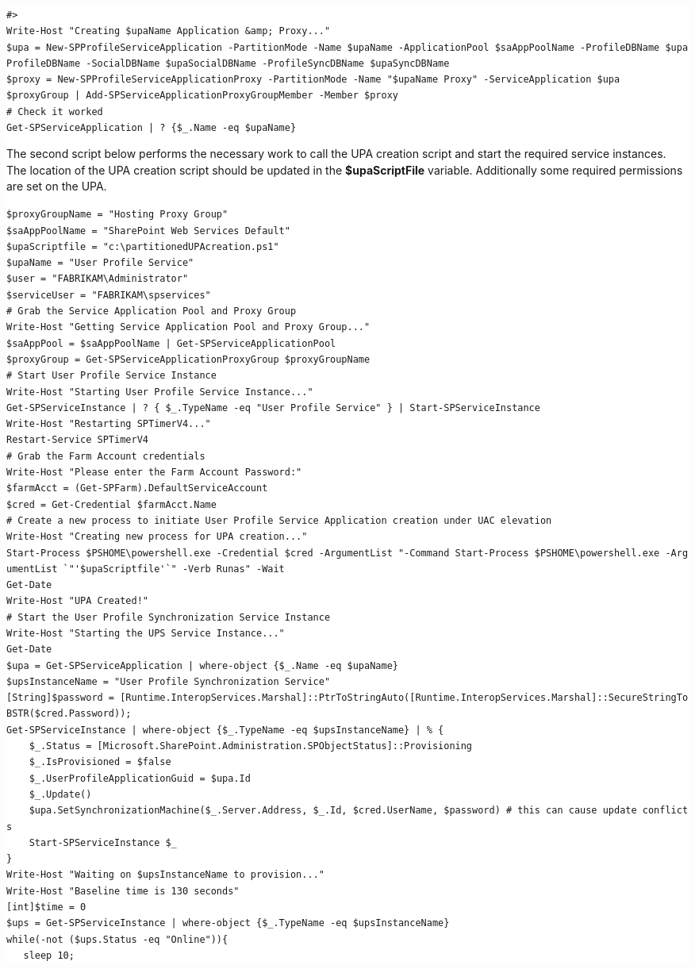 ```
#>
Write-Host "Creating $upaName Application &amp; Proxy..."
$upa = New-SPProfileServiceApplication -PartitionMode -Name $upaName -ApplicationPool $saAppPoolName -ProfileDBName $upaProfileDBName -SocialDBName $upaSocialDBName -ProfileSyncDBName $upaSyncDBName
$proxy = New-SPProfileServiceApplicationProxy -PartitionMode -Name "$upaName Proxy" -ServiceApplication $upa
$proxyGroup | Add-SPServiceApplicationProxyGroupMember -Member $proxy
# Check it worked
Get-SPServiceApplication | ? {$_.Name -eq $upaName} 

```

The second script below performs the necessary work to call the UPA creation script and start the required service instances. The location of the UPA creation script should be updated in the **$upaScriptFile** variable. Additionally some required permissions are set on the UPA. 
  
```
$proxyGroupName = "Hosting Proxy Group"
$saAppPoolName = "SharePoint Web Services Default"
$upaScriptfile = "c:\partitionedUPAcreation.ps1"
$upaName = "User Profile Service"
$user = "FABRIKAM\Administrator"
$serviceUser = "FABRIKAM\spservices"
# Grab the Service Application Pool and Proxy Group
Write-Host "Getting Service Application Pool and Proxy Group..."
$saAppPool = $saAppPoolName | Get-SPServiceApplicationPool
$proxyGroup = Get-SPServiceApplicationProxyGroup $proxyGroupName
# Start User Profile Service Instance
Write-Host "Starting User Profile Service Instance..."
Get-SPServiceInstance | ? { $_.TypeName -eq "User Profile Service" } | Start-SPServiceInstance
Write-Host "Restarting SPTimerV4..."
Restart-Service SPTimerV4
# Grab the Farm Account credentials
Write-Host "Please enter the Farm Account Password:"
$farmAcct = (Get-SPFarm).DefaultServiceAccount
$cred = Get-Credential $farmAcct.Name
# Create a new process to initiate User Profile Service Application creation under UAC elevation
Write-Host "Creating new process for UPA creation..."
Start-Process $PSHOME\powershell.exe -Credential $cred -ArgumentList "-Command Start-Process $PSHOME\powershell.exe -ArgumentList `"'$upaScriptfile'`" -Verb Runas" -Wait
Get-Date
Write-Host "UPA Created!"
# Start the User Profile Synchronization Service Instance
Write-Host "Starting the UPS Service Instance..."
Get-Date
$upa = Get-SPServiceApplication | where-object {$_.Name -eq $upaName}
$upsInstanceName = "User Profile Synchronization Service"
[String]$password = [Runtime.InteropServices.Marshal]::PtrToStringAuto([Runtime.InteropServices.Marshal]::SecureStringToBSTR($cred.Password)); 
Get-SPServiceInstance | where-object {$_.TypeName -eq $upsInstanceName} | % {
    $_.Status = [Microsoft.SharePoint.Administration.SPObjectStatus]::Provisioning
    $_.IsProvisioned = $false
    $_.UserProfileApplicationGuid = $upa.Id
    $_.Update()
    $upa.SetSynchronizationMachine($_.Server.Address, $_.Id, $cred.UserName, $password) # this can cause update conflicts
    Start-SPServiceInstance $_
}
Write-Host "Waiting on $upsInstanceName to provision..."
Write-Host "Baseline time is 130 seconds"
[int]$time = 0
$ups = Get-SPServiceInstance | where-object {$_.TypeName -eq $upsInstanceName}
while(-not ($ups.Status -eq "Online")){
   sleep 10;
```